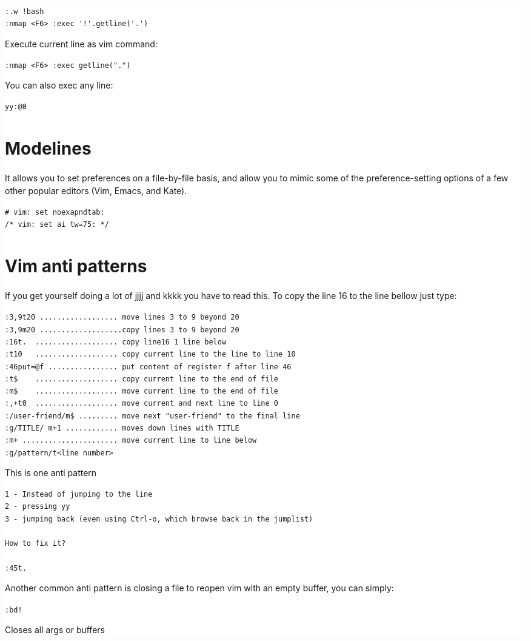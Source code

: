     :.w !bash
    :nmap <F6> :exec '!'.getline('.')

Execute current line as vim command:

    :nmap <F6> :exec getline(".")

You can also exec any line:

    yy:@0

# Modelines
It allows you to set preferences on a file-by-file basis, and allow you to
mimic some of the preference-setting options of a few other popular editors
(Vim, Emacs, and Kate).

    # vim: set noexapndtab:
    /* vim: set ai tw=75: */

# Vim anti patterns
If you get yourself doing a lot of jjjj and kkkk you have to read this.
To copy the line 16 to the line bellow just type:

    :3,9t20 .................. move lines 3 to 9 beyond 20
    :3,9m20 ...................copy lines 3 to 9 beyond 20
    :16t.  ................... copy line16 1 line below
    :t10   ................... copy current line to the line to line 10
    :46put=@f ................ put content of register f after line 46
    :t$    ................... copy current line to the end of file
    :m$    ................... move current line to the end of file
    :,+t0  ................... move current and next line to line 0
    :/user-friend/m$ ......... move next "user-friend" to the final line
    :g/TITLE/ m+1 ............ moves down lines with TITLE
    :m+ ...................... move current line to line below
    :g/pattern/t<line number>

This is one anti pattern

    1 - Instead of jumping to the line
    2 - pressing yy
    3 - jumping back (even using Ctrl-o, which browse back in the jumplist)

    How to fix it?

    :45t.

Another common anti pattern is closing a file to reopen vim with an empty
buffer, you can simply:

    :bd!

Closes all args or buffers
